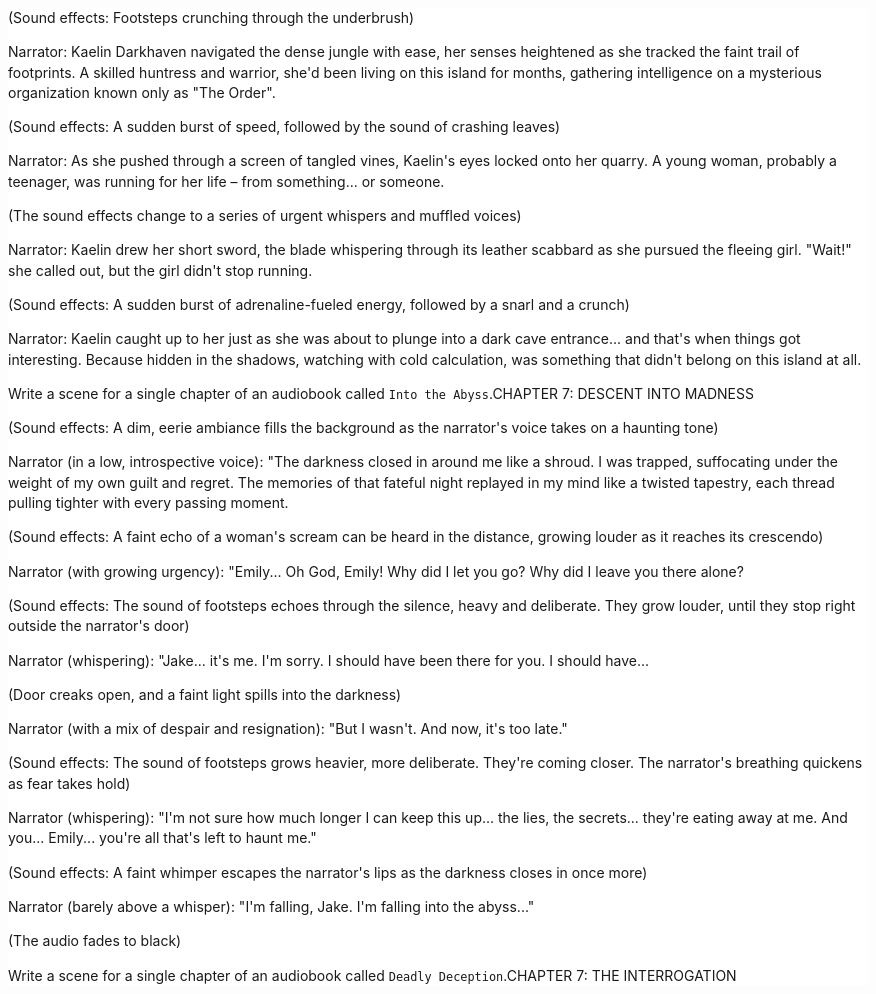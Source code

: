 (Sound effects: Footsteps crunching through the underbrush)

Narrator: Kaelin Darkhaven navigated the dense jungle with ease, her senses heightened as she tracked the faint trail of footprints. A skilled huntress and warrior, she'd been living on this island for months, gathering intelligence on a mysterious organization known only as "The Order".

(Sound effects: A sudden burst of speed, followed by the sound of crashing leaves)

Narrator: As she pushed through a screen of tangled vines, Kaelin's eyes locked onto her quarry. A young woman, probably a teenager, was running for her life – from something... or someone.

(The sound effects change to a series of urgent whispers and muffled voices)

Narrator: Kaelin drew her short sword, the blade whispering through its leather scabbard as she pursued the fleeing girl. "Wait!" she called out, but the girl didn't stop running.

(Sound effects: A sudden burst of adrenaline-fueled energy, followed by a snarl and a crunch)

Narrator: Kaelin caught up to her just as she was about to plunge into a dark cave entrance... and that's when things got interesting. Because hidden in the shadows, watching with cold calculation, was something that didn't belong on this island at all.<end>

Write a scene for a single chapter of an audiobook called `Into the Abyss`.<start>CHAPTER 7: DESCENT INTO MADNESS

(Sound effects: A dim, eerie ambiance fills the background as the narrator's voice takes on a haunting tone)

Narrator (in a low, introspective voice): "The darkness closed in around me like a shroud. I was trapped, suffocating under the weight of my own guilt and regret. The memories of that fateful night replayed in my mind like a twisted tapestry, each thread pulling tighter with every passing moment.

(Sound effects: A faint echo of a woman's scream can be heard in the distance, growing louder as it reaches its crescendo)

Narrator (with growing urgency): "Emily... Oh God, Emily! Why did I let you go? Why did I leave you there alone?

(Sound effects: The sound of footsteps echoes through the silence, heavy and deliberate. They grow louder, until they stop right outside the narrator's door)

Narrator (whispering): "Jake... it's me. I'm sorry. I should have been there for you. I should have...

(Door creaks open, and a faint light spills into the darkness)

Narrator (with a mix of despair and resignation): "But I wasn't. And now, it's too late."

(Sound effects: The sound of footsteps grows heavier, more deliberate. They're coming closer. The narrator's breathing quickens as fear takes hold)

Narrator (whispering): "I'm not sure how much longer I can keep this up... the lies, the secrets... they're eating away at me. And you... Emily... you're all that's left to haunt me."

(Sound effects: A faint whimper escapes the narrator's lips as the darkness closes in once more)

Narrator (barely above a whisper): "I'm falling, Jake. I'm falling into the abyss..."

(The audio fades to black)<end>

Write a scene for a single chapter of an audiobook called `Deadly Deception`.<start>CHAPTER 7: THE INTERROGATION
